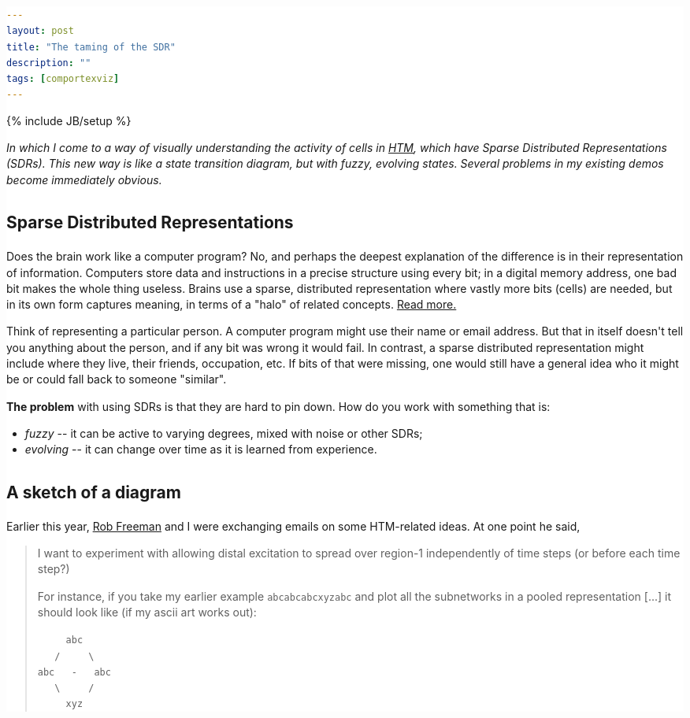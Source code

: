 ```yaml
---
layout: post
title: "The taming of the SDR"
description: ""
tags: [comportexviz]
---
```

{% include JB/setup %}

_In which I come to a way of visually understanding the activity of
cells in [HTM](http://numenta.org/#theory), which have Sparse
Distributed Representations (SDRs). This new way is like a state
transition diagram, but with fuzzy, evolving states. Several problems
in my existing demos become immediately obvious._

## Sparse Distributed Representations

Does the brain work like a computer program? No, and perhaps the
deepest explanation of the difference is in their representation of
information. Computers store data and instructions in a precise
structure using every bit; in a digital memory address, one bad bit
makes the whole thing useless.  Brains use a sparse, distributed
representation where vastly more bits (cells) are needed, but in its
own form captures meaning, in terms of a "halo" of related
concepts. [Read more.](http://numenta.com/learn/)

Think of representing a particular person. A computer program might
use their name or email address. But that in itself doesn't tell you
anything about the person, and if any bit was wrong it would fail. In
contrast, a sparse distributed representation might include where they
live, their friends, occupation, etc. If bits of that were missing,
one would still have a general idea who it might be or could fall back
to someone "similar".

**The problem** with using SDRs is that they are hard to pin down. How
do you work with something that is:

* _fuzzy_ -- it can be active to varying degrees, mixed with noise or other SDRs;
* _evolving_ -- it can change over time as it is learned from experience.

## A sketch of a diagram

Earlier this year,
[Rob Freeman](https://plus.google.com/u/0/+RobertJohnFreeman) and I
were exchanging emails on some HTM-related ideas. At one point he said,

> I want to experiment with allowing distal excitation to spread over
> region-1 independently of time steps (or before each time step?)
>
> For instance, if you take my earlier example `abcabcabcxyzabc` and plot
> all the subnetworks in a pooled representation [...] it should look
> like (if my ascii art works out):
>
>          abc
>        /     \
>     abc   -   abc
>        \     /
>          xyz
>
